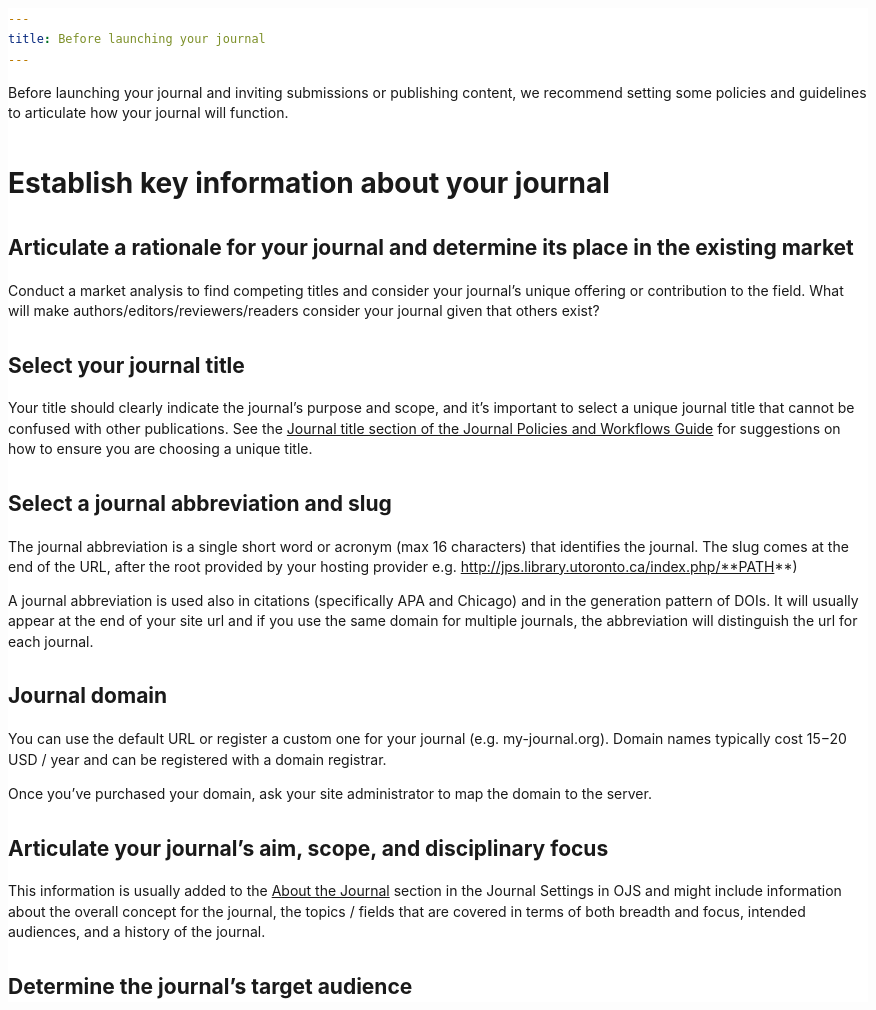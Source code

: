 ```yaml
---
title: Before launching your journal
---
```


Before launching your journal and inviting submissions or publishing content, we recommend setting some policies and guidelines to articulate how your journal will function.

# Establish key information about your journal

## Articulate a rationale for your journal and determine its place in the existing market

Conduct a market analysis to find competing titles and consider your journal’s unique offering or contribution to the field. What will make authors/editors/reviewers/readers consider your journal given that others exist?

## Select your journal title
 
Your title should clearly indicate the journal’s purpose and scope, and it’s important to select a unique journal title that cannot be confused with other publications. See the [Journal title section of the Journal Policies and Workflows Guide](https://docs.pkp.sfu.ca/journal-policies-workflows/en/journal-information#journal-title) for suggestions on how to ensure you are choosing a unique title.

## Select a journal abbreviation and slug

The journal abbreviation is a single short word or acronym (max 16 characters) that identifies the journal. The slug comes at the end of the URL, after the root provided by your hosting provider e.g. http://jps.library.utoronto.ca/index.php/**PATH**)

A journal abbreviation is used also in citations (specifically APA and Chicago) and in the generation pattern of DOIs. It will usually appear at the end of your site url and if you use the same domain for multiple journals, the abbreviation will distinguish the url for each journal. 

## Journal domain

You can use the default URL or register a custom one for your journal (e.g. my-journal.org).
Domain names typically cost $15-$20 USD / year and can be registered with a domain registrar.

Once you’ve purchased your domain, ask your site administrator to map the domain to the server.

## Articulate your journal’s aim, scope, and disciplinary focus

This information is usually added to the [About the Journal](https://docs.pkp.sfu.ca/learning-ojs/en/journal-setup#masthead) section in the Journal Settings in OJS and might include information about the overall concept for the journal, the topics / fields that are covered in terms of both breadth and focus, intended audiences, and a history of the journal.

## Determine the journal’s target audience
